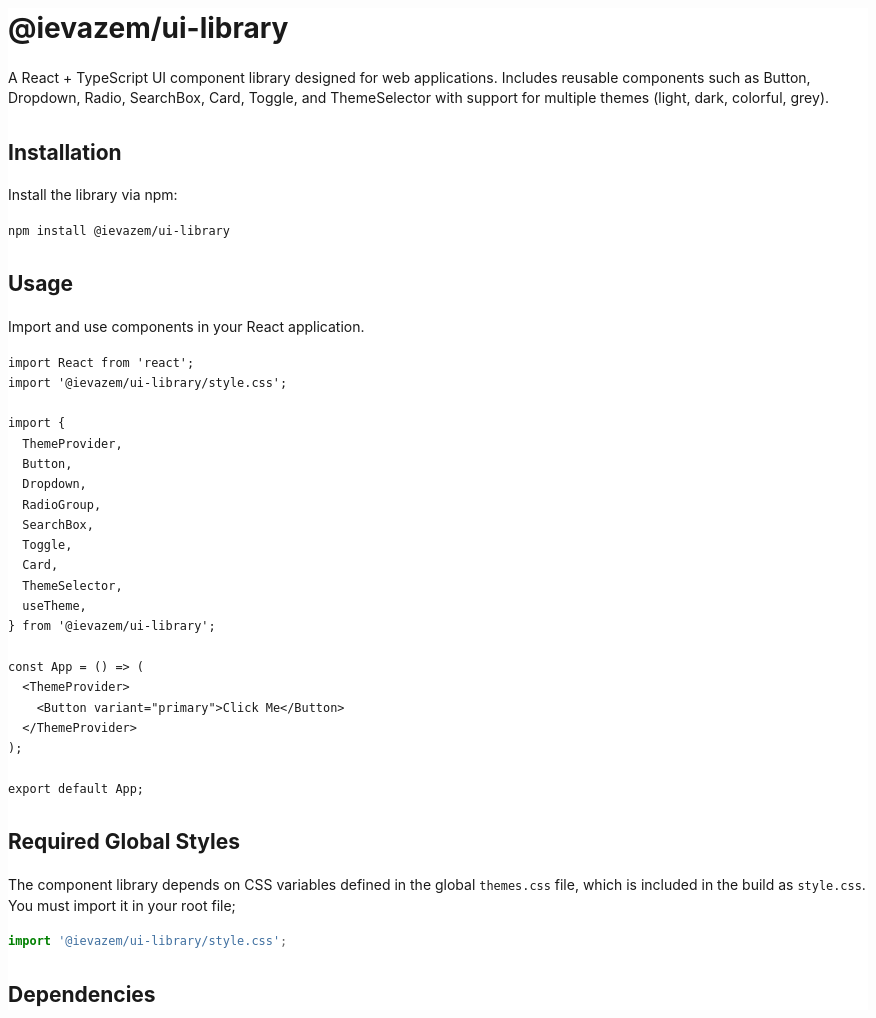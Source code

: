 # @ievazem/ui-library

A React + TypeScript UI component library designed for web applications. Includes reusable components such as Button, Dropdown, Radio, SearchBox, Card, Toggle, and ThemeSelector with support for multiple themes (light, dark, colorful, grey).

## Installation

Install the library via npm:

```bash
npm install @ievazem/ui-library
```

## Usage

Import and use components in your React application.

```tsx
import React from 'react';
import '@ievazem/ui-library/style.css';

import {
  ThemeProvider,
  Button,
  Dropdown,
  RadioGroup,
  SearchBox,
  Toggle,
  Card,
  ThemeSelector,
  useTheme,
} from '@ievazem/ui-library';

const App = () => (
  <ThemeProvider>
    <Button variant="primary">Click Me</Button>
  </ThemeProvider>
);

export default App;
```

## Required Global Styles

The component library depends on CSS variables defined in the global `themes.css` file, which is included in the build as `style.css`. You must import it in your root file;

```ts
import '@ievazem/ui-library/style.css';
```
## Dependencies
